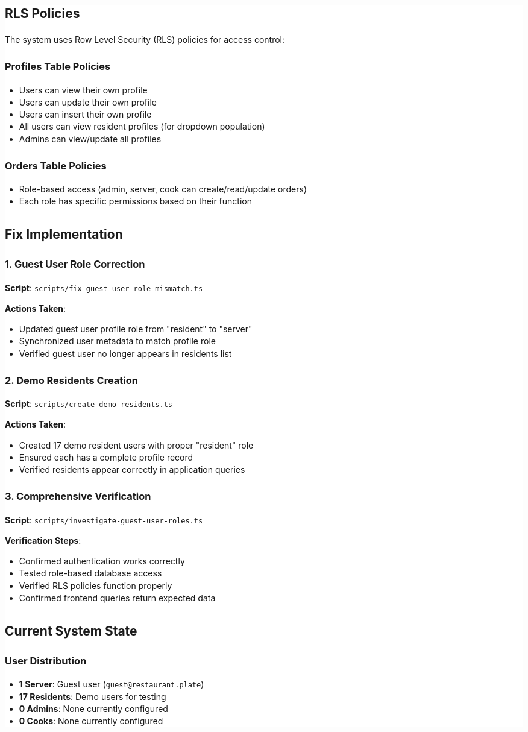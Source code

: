 ## RLS Policies

The system uses Row Level Security (RLS) policies for access control:

### Profiles Table Policies
- Users can view their own profile
- Users can update their own profile  
- Users can insert their own profile
- All users can view resident profiles (for dropdown population)
- Admins can view/update all profiles

### Orders Table Policies
- Role-based access (admin, server, cook can create/read/update orders)
- Each role has specific permissions based on their function

## Fix Implementation

### 1. Guest User Role Correction
**Script**: `scripts/fix-guest-user-role-mismatch.ts`

**Actions Taken**:
- Updated guest user profile role from "resident" to "server"
- Synchronized user metadata to match profile role
- Verified guest user no longer appears in residents list

### 2. Demo Residents Creation
**Script**: `scripts/create-demo-residents.ts`

**Actions Taken**:
- Created 17 demo resident users with proper "resident" role
- Ensured each has a complete profile record
- Verified residents appear correctly in application queries

### 3. Comprehensive Verification
**Script**: `scripts/investigate-guest-user-roles.ts`

**Verification Steps**:
- Confirmed authentication works correctly
- Tested role-based database access
- Verified RLS policies function properly
- Confirmed frontend queries return expected data

## Current System State

### User Distribution
- **1 Server**: Guest user (`guest@restaurant.plate`)
- **17 Residents**: Demo users for testing
- **0 Admins**: None currently configured
- **0 Cooks**: None currently configured
